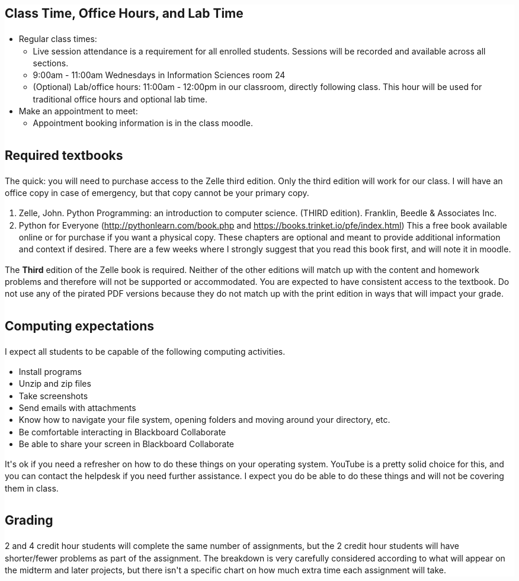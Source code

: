 ## Class Time, Office Hours, and Lab Time

* Regular class times: 
  * Live session attendance is a requirement for all enrolled students.  Sessions will be recorded and available across all sections.
  * 9:00am - 11:00am Wednesdays in Information Sciences room 24
  * (Optional) Lab/office hours:  11:00am - 12:00pm in our classroom, directly following class. This hour will be used for traditional office hours and optional lab time.
* Make an appointment to meet:
  * Appointment booking information is in the class moodle.

## Required textbooks

The quick: you will need to purchase access to the Zelle third edition. Only the third edition will work for our class. I will have an office copy in case of emergency, but that copy cannot be your primary copy.

1.	Zelle, John.  Python Programming: an introduction to computer science.  (THIRD edition).  Franklin, Beedle & Associates Inc.
2.	Python for Everyone (http://pythonlearn.com/book.php and https://books.trinket.io/pfe/index.html) This a free book available online or for purchase if you want a physical copy.  These chapters are optional and meant to provide additional information and context if desired.  There are a few weeks where I strongly suggest that you read this book first, and will note it in moodle.

The **Third** edition of the Zelle book is required.  Neither of the other editions will match up with the content and homework problems and therefore will not be supported or accommodated. You are expected to have consistent access to the textbook. Do not use any of the pirated PDF versions because they do not match up with the print edition in ways that will impact your grade.

## Computing expectations

I expect all students to be capable of the following computing activities.

* Install programs
* Unzip and zip files
* Take screenshots
* Send emails with attachments
* Know how to navigate your file system, opening folders and moving around your directory, etc.
* Be comfortable interacting in Blackboard Collaborate
* Be able to share your screen in Blackboard Collaborate

It's ok if you need a refresher on how to do these things on your operating system.  YouTube is a pretty solid choice for this, and you can contact the helpdesk if you need further assistance.  I expect you do be able to do these things and will not be covering them in class.

## Grading

2 and 4 credit hour students will complete the same number of assignments, but the 2 credit hour students will have shorter/fewer problems as part of the assignment.  The breakdown is very carefully considered according to what will appear on the midterm and later projects, but there isn't a specific chart on how much extra time each assignment will take.
